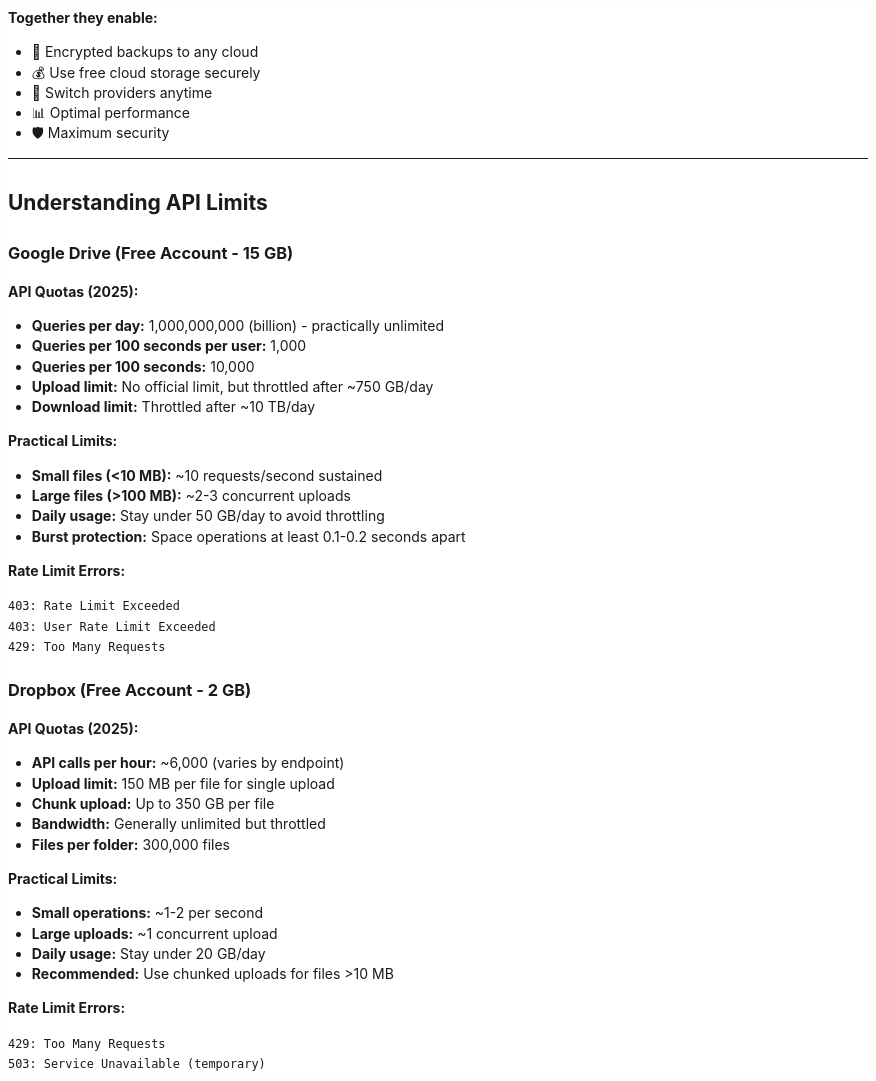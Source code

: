 **Together they enable:**
- 🚀 Encrypted backups to any cloud
- 💰 Use free cloud storage securely
- 🔄 Switch providers anytime
- 📊 Optimal performance
- 🛡️ Maximum security

---

## Understanding API Limits

### Google Drive (Free Account - 15 GB)

**API Quotas (2025):**
- **Queries per day:** 1,000,000,000 (billion) - practically unlimited
- **Queries per 100 seconds per user:** 1,000
- **Queries per 100 seconds:** 10,000
- **Upload limit:** No official limit, but throttled after ~750 GB/day
- **Download limit:** Throttled after ~10 TB/day

**Practical Limits:**
- **Small files (<10 MB):** ~10 requests/second sustained
- **Large files (>100 MB):** ~2-3 concurrent uploads
- **Daily usage:** Stay under 50 GB/day to avoid throttling
- **Burst protection:** Space operations at least 0.1-0.2 seconds apart

**Rate Limit Errors:**
```
403: Rate Limit Exceeded
403: User Rate Limit Exceeded
429: Too Many Requests
```

### Dropbox (Free Account - 2 GB)

**API Quotas (2025):**
- **API calls per hour:** ~6,000 (varies by endpoint)
- **Upload limit:** 150 MB per file for single upload
- **Chunk upload:** Up to 350 GB per file
- **Bandwidth:** Generally unlimited but throttled
- **Files per folder:** 300,000 files

**Practical Limits:**
- **Small operations:** ~1-2 per second
- **Large uploads:** ~1 concurrent upload
- **Daily usage:** Stay under 20 GB/day
- **Recommended:** Use chunked uploads for files >10 MB

**Rate Limit Errors:**
```
429: Too Many Requests
503: Service Unavailable (temporary)
```

